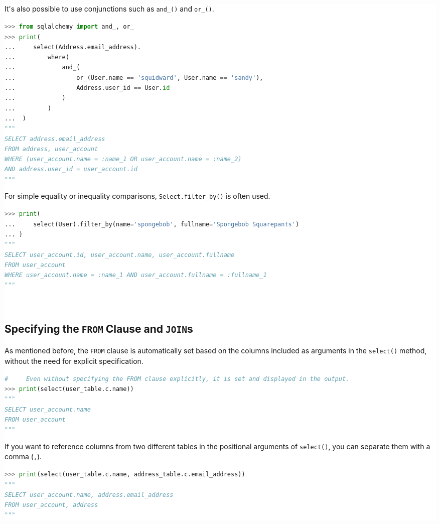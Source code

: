 It's also possible to use conjunctions such as `and_()` and `or_()`.

```python
>>> from sqlalchemy import and_, or_
>>> print(
...     select(Address.email_address).
...         where(
...             and_(
...                 or_(User.name == 'squidward', User.name == 'sandy'),
...                 Address.user_id == User.id
...             )
...         )
...  )
"""
SELECT address.email_address
FROM address, user_account
WHERE (user_account.name = :name_1 OR user_account.name = :name_2)
AND address.user_id = user_account.id
"""
```

For simple equality or inequality comparisons, `Select.filter_by()` is often used.
```python
>>> print(
...     select(User).filter_by(name='spongebob', fullname='Spongebob Squarepants')
... )
"""
SELECT user_account.id, user_account.name, user_account.fullname
FROM user_account
WHERE user_account.name = :name_1 AND user_account.fullname = :fullname_1
"""
```

<br>

## Specifying the `FROM` Clause and `JOIN`s

As mentioned before, the `FROM` clause is automatically set based on the columns included as arguments in the `select()` method, without the need for explicit specification.
```python
#     Even without specifying the FROM clause explicitly, it is set and displayed in the output.
>>> print(select(user_table.c.name))
"""
SELECT user_account.name
FROM user_account
"""
```

If you want to reference columns from two different tables in the positional arguments of `select()`, you can separate them with a comma (`,`).
```python
>>> print(select(user_table.c.name, address_table.c.email_address))
"""
SELECT user_account.name, address.email_address
FROM user_account, address
"""
```
